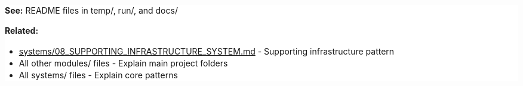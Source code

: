
**See:** README files in temp/, run/, and docs/

**Related:**
- [systems/08_SUPPORTING_INFRASTRUCTURE_SYSTEM.md](../systems/08_SUPPORTING_INFRASTRUCTURE_SYSTEM.md) - Supporting infrastructure pattern
- All other modules/ files - Explain main project folders
- All systems/ files - Explain core patterns

